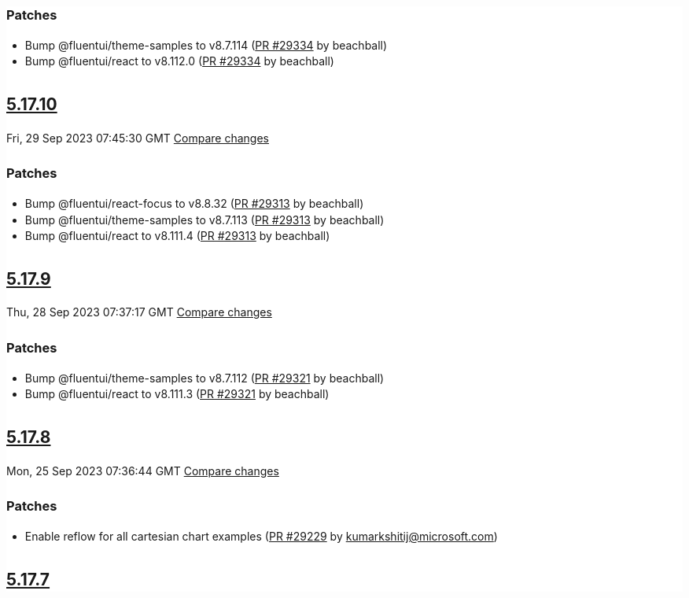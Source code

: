 ### Patches

- Bump @fluentui/theme-samples to v8.7.114 ([PR #29334](https://github.com/microsoft/fluentui/pull/29334) by beachball)
- Bump @fluentui/react to v8.112.0 ([PR #29334](https://github.com/microsoft/fluentui/pull/29334) by beachball)

## [5.17.10](https://github.com/microsoft/fluentui/tree/@fluentui/react-charting_v5.17.10)

Fri, 29 Sep 2023 07:45:30 GMT 
[Compare changes](https://github.com/microsoft/fluentui/compare/@fluentui/react-charting_v5.17.9..@fluentui/react-charting_v5.17.10)

### Patches

- Bump @fluentui/react-focus to v8.8.32 ([PR #29313](https://github.com/microsoft/fluentui/pull/29313) by beachball)
- Bump @fluentui/theme-samples to v8.7.113 ([PR #29313](https://github.com/microsoft/fluentui/pull/29313) by beachball)
- Bump @fluentui/react to v8.111.4 ([PR #29313](https://github.com/microsoft/fluentui/pull/29313) by beachball)

## [5.17.9](https://github.com/microsoft/fluentui/tree/@fluentui/react-charting_v5.17.9)

Thu, 28 Sep 2023 07:37:17 GMT 
[Compare changes](https://github.com/microsoft/fluentui/compare/@fluentui/react-charting_v5.17.8..@fluentui/react-charting_v5.17.9)

### Patches

- Bump @fluentui/theme-samples to v8.7.112 ([PR #29321](https://github.com/microsoft/fluentui/pull/29321) by beachball)
- Bump @fluentui/react to v8.111.3 ([PR #29321](https://github.com/microsoft/fluentui/pull/29321) by beachball)

## [5.17.8](https://github.com/microsoft/fluentui/tree/@fluentui/react-charting_v5.17.8)

Mon, 25 Sep 2023 07:36:44 GMT 
[Compare changes](https://github.com/microsoft/fluentui/compare/@fluentui/react-charting_v5.17.7..@fluentui/react-charting_v5.17.8)

### Patches

- Enable reflow for all cartesian chart examples ([PR #29229](https://github.com/microsoft/fluentui/pull/29229) by kumarkshitij@microsoft.com)

## [5.17.7](https://github.com/microsoft/fluentui/tree/@fluentui/react-charting_v5.17.7)
